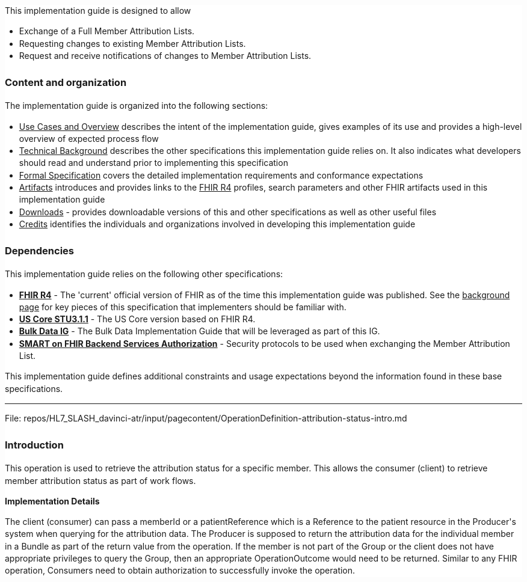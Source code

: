 This implementation guide is designed to allow 

* Exchange of a Full Member Attribution Lists.
* Requesting changes to existing Member Attribution Lists.
* Request and receive notifications of changes to Member Attribution Lists.


### Content and organization
The implementation guide is organized into the following sections:

* [Use Cases and Overview](usecases.html) describes the intent of the implementation guide, gives examples of its use and provides a high-level overview of expected process flow
* [Technical Background](background.html) describes the other specifications this implementation guide relies on. It also indicates what developers should read and understand prior to implementing this specification
* [Formal Specification](spec.html) covers the detailed implementation requirements and conformance expectations
* [Artifacts](artifacts.html) introduces and provides links to the [FHIR R4](artifacts.html) profiles, search parameters and other FHIR artifacts used in this implementation guide
* [Downloads](downloads.html) - provides downloadable versions of this and other specifications as well as other useful files
* [Credits](credits.html) identifies the individuals and organizations involved in developing this implementation guide

### Dependencies
This implementation guide relies on the following other specifications:
* **[FHIR R4]({{site.data.fhir.path}})** - The 'current' official version of FHIR as of the time this implementation guide was published.  See the [background page](background.html#fhir) for key pieces of this specification that implementers should be familiar with.
* **[US Core STU3.1.1]({{site.data.fhir.ver.uscoreR4}}/index.html)** - The US Core version based on FHIR R4.
* **[Bulk Data IG]({{site.data.fhir.ver.bulkig}}/index.html)** - The Bulk Data Implementation Guide that will be leveraged as part of this IG.
* **[SMART on FHIR Backend Services Authorization]({{site.data.fhir.ver.smartapplaunch}}/backend-services.html)** - Security protocols to be used when exchanging the Member Attribution List.

This implementation guide defines additional constraints and usage expectations beyond the information found in these base specifications.

---

File: repos/HL7_SLASH_davinci-atr/input/pagecontent/OperationDefinition-attribution-status-intro.md


### Introduction

This operation is used to retrieve the attribution status for a specific member. 
This allows the consumer (client) to retrieve member attribution status as part of work flows.


**Implementation Details**

The client (consumer) can pass a memberId or a patientReference which is a Reference to the patient resource in the Producer's system when querying for the attribution data. The Producer is supposed to return the attribution data for the individual member in a Bundle as part of the return value from the operation. If the member is not part of the Group or the client does not have appropriate privileges to query the Group, then an appropriate OperationOutcome would need to be returned. 
Similar to any FHIR operation, Consumers need to obtain authorization to successfully invoke the operation. 
